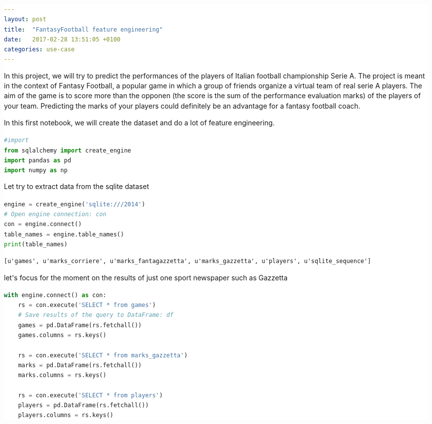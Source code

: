 ```yaml
---
layout: post
title:  "FantasyFootball feature engineering"
date:   2017-02-28 13:51:05 +0100
categories: use-case
---
```


In this project, we will try to predict the performances of the players of Italian football championship Serie A.
The project is meant in the context of Fantasy Football, a popular game in which a group of friends organize a virtual
team of real serie A players. The aim of the game is to score more than the opponen (the score is the sum of the performance evaluation marks)
of the players of your team. 
Predicting the marks of your players could definitely be an advantage for a fantasy football coach.

In this first notebook, we will create the dataset and do a lot of feature engineering.


```python
#import
from sqlalchemy import create_engine
import pandas as pd
import numpy as np

```

Let try to extract data from the sqlite dataset


```python
engine = create_engine('sqlite:///2014')
# Open engine connection: con
con = engine.connect()
table_names = engine.table_names()
print(table_names)
```

    [u'games', u'marks_corriere', u'marks_fantagazzetta', u'marks_gazzetta', u'players', u'sqlite_sequence']
    

let's focus for the moment on the results of just one sport newspaper such as Gazzetta


```python
with engine.connect() as con:
    rs = con.execute('SELECT * from games')
    # Save results of the query to DataFrame: df
    games = pd.DataFrame(rs.fetchall())
    games.columns = rs.keys()
    
    rs = con.execute('SELECT * from marks_gazzetta')
    marks = pd.DataFrame(rs.fetchall())
    marks.columns = rs.keys()
    
    rs = con.execute('SELECT * from players')
    players = pd.DataFrame(rs.fetchall())
    players.columns = rs.keys()
```
